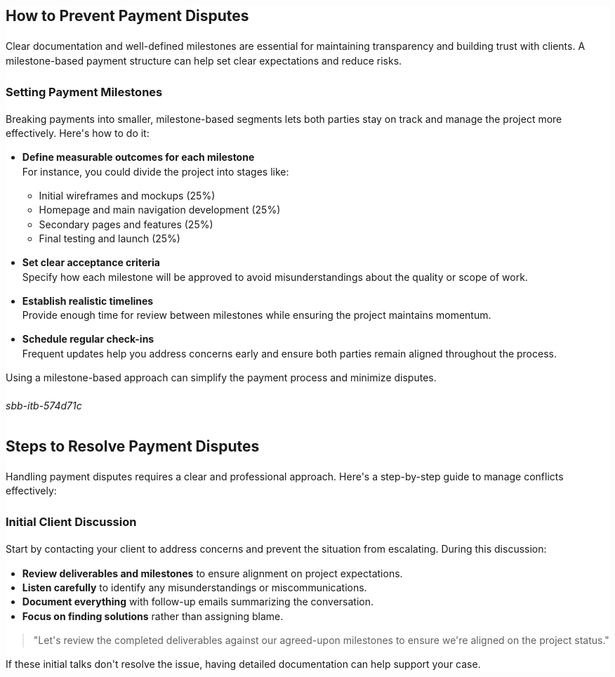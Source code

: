 ## How to Prevent Payment Disputes

Clear documentation and well-defined milestones are essential for maintaining transparency and building trust with clients. A milestone-based payment structure can help set clear expectations and reduce risks.

### Setting Payment Milestones

Breaking payments into smaller, milestone-based segments lets both parties stay on track and manage the project more effectively. Here's how to do it:

-   **Define measurable outcomes for each milestone**  
    For instance, you could divide the project into stages like:
    
    -   Initial wireframes and mockups (25%)
    -   Homepage and main navigation development (25%)
    -   Secondary pages and features (25%)
    -   Final testing and launch (25%)
-   **Set clear acceptance criteria**  
    Specify how each milestone will be approved to avoid misunderstandings about the quality or scope of work.
    
-   **Establish realistic timelines**  
    Provide enough time for review between milestones while ensuring the project maintains momentum.
    
-   **Schedule regular check-ins**  
    Frequent updates help you address concerns early and ensure both parties remain aligned throughout the process.
    

Using a milestone-based approach can simplify the payment process and minimize disputes.

###### sbb-itb-574d71c

## Steps to Resolve Payment Disputes

Handling payment disputes requires a clear and professional approach. Here's a step-by-step guide to manage conflicts effectively:

### Initial Client Discussion

Start by contacting your client to address concerns and prevent the situation from escalating. During this discussion:

-   **Review deliverables and milestones** to ensure alignment on project expectations.
-   **Listen carefully** to identify any misunderstandings or miscommunications.
-   **Document everything** with follow-up emails summarizing the conversation.
-   **Focus on finding solutions** rather than assigning blame.

> "Let's review the completed deliverables against our agreed-upon milestones to ensure we're aligned on the project status."

If these initial talks don't resolve the issue, having detailed documentation can help support your case.
